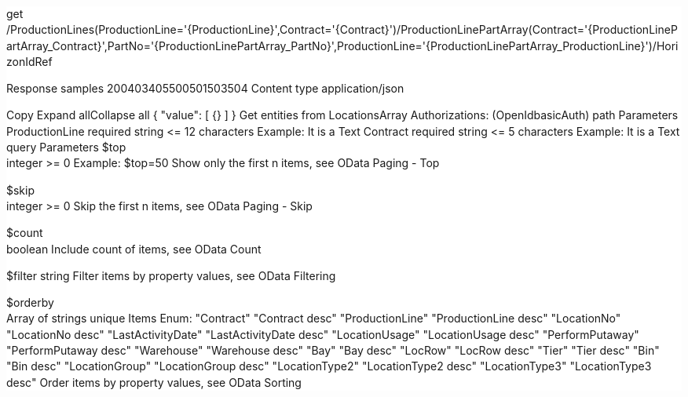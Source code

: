 get
/ProductionLines(ProductionLine='{ProductionLine}',Contract='{Contract}')/ProductionLinePartArray(Contract='{ProductionLinePartArray_Contract}',PartNo='{ProductionLinePartArray_PartNo}',ProductionLine='{ProductionLinePartArray_ProductionLine}')/HorizonIdRef

Response samples
200403405500501503504
Content type
application/json

Copy
Expand allCollapse all
{
"value": [
{}
]
}
Get entities from LocationsArray
Authorizations:
(OpenIdbasicAuth)
path Parameters
ProductionLine
required
string <= 12 characters
Example: It is a Text
Contract
required
string <= 5 characters
Example: It is a Text
query Parameters
$top	
integer >= 0
Example: $top=50
Show only the first n items, see OData Paging - Top

$skip	
integer >= 0
Skip the first n items, see OData Paging - Skip

$count	
boolean
Include count of items, see OData Count

$filter	
string
Filter items by property values, see OData Filtering

$orderby	
Array of strings unique
Items Enum: "Contract" "Contract desc" "ProductionLine" "ProductionLine desc" "LocationNo" "LocationNo desc" "LastActivityDate" "LastActivityDate desc" "LocationUsage" "LocationUsage desc" "PerformPutaway" "PerformPutaway desc" "Warehouse" "Warehouse desc" "Bay" "Bay desc" "LocRow" "LocRow desc" "Tier" "Tier desc" "Bin" "Bin desc" "LocationGroup" "LocationGroup desc" "LocationType2" "LocationType2 desc" "LocationType3" "LocationType3 desc"
Order items by property values, see OData Sorting
